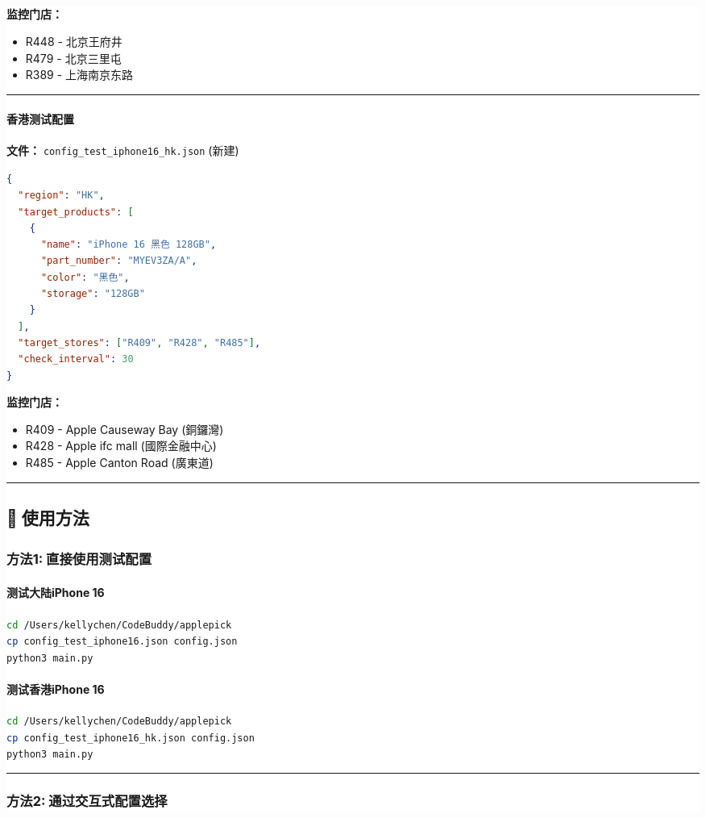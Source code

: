 **监控门店：**
- R448 - 北京王府井
- R479 - 北京三里屯
- R389 - 上海南京东路

---

#### 香港测试配置
**文件：** `config_test_iphone16_hk.json` (新建)

```json
{
  "region": "HK",
  "target_products": [
    {
      "name": "iPhone 16 黑色 128GB",
      "part_number": "MYEV3ZA/A",
      "color": "黑色",
      "storage": "128GB"
    }
  ],
  "target_stores": ["R409", "R428", "R485"],
  "check_interval": 30
}
```

**监控门店：**
- R409 - Apple Causeway Bay (銅鑼灣)
- R428 - Apple ifc mall (國際金融中心)
- R485 - Apple Canton Road (廣東道)

---

## 🚀 使用方法

### 方法1: 直接使用测试配置

#### 测试大陆iPhone 16
```bash
cd /Users/kellychen/CodeBuddy/applepick
cp config_test_iphone16.json config.json
python3 main.py
```

#### 测试香港iPhone 16
```bash
cd /Users/kellychen/CodeBuddy/applepick
cp config_test_iphone16_hk.json config.json
python3 main.py
```

---

### 方法2: 通过交互式配置选择
